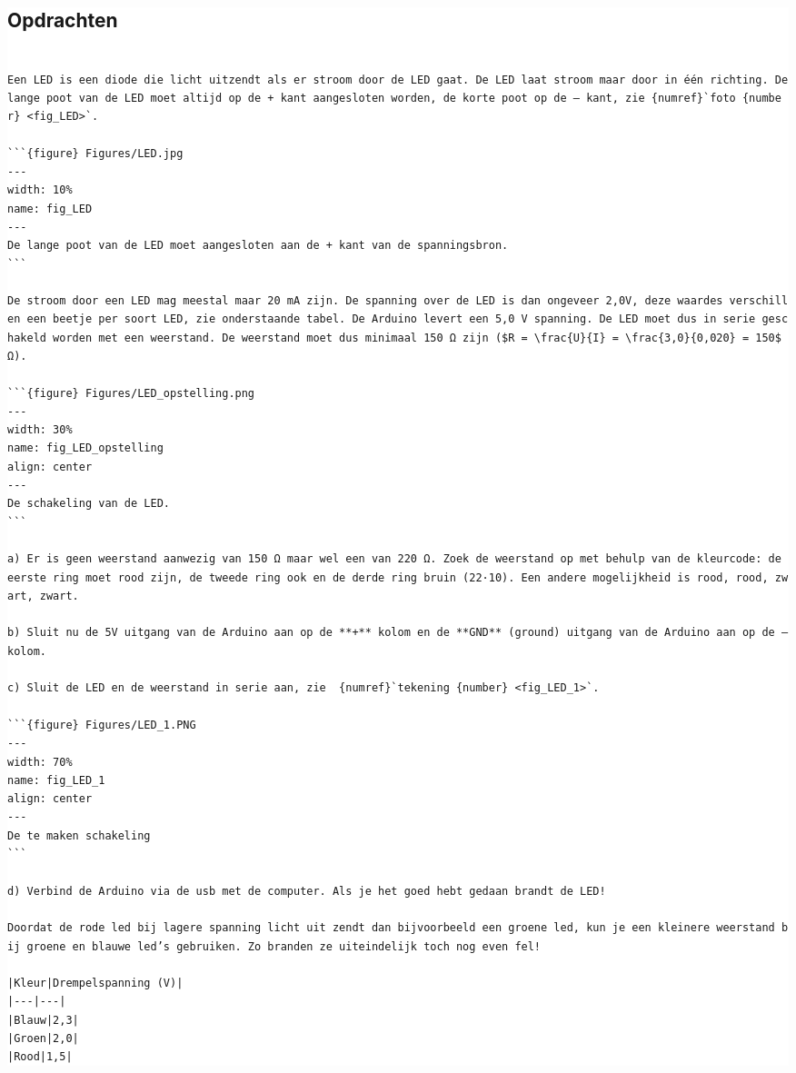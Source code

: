 ## Opdrachten

````{exercise} Het aansluiten van een LED

Een LED is een diode die licht uitzendt als er stroom door de LED gaat. De LED laat stroom maar door in één richting. De lange poot van de LED moet altijd op de + kant aangesloten worden, de korte poot op de – kant, zie {numref}`foto {number} <fig_LED>`.

```{figure} Figures/LED.jpg
---
width: 10%
name: fig_LED
---
De lange poot van de LED moet aangesloten aan de + kant van de spanningsbron.
```

De stroom door een LED mag meestal maar 20 mA zijn. De spanning over de LED is dan ongeveer 2,0V, deze waardes verschillen een beetje per soort LED, zie onderstaande tabel. De Arduino levert een 5,0 V spanning. De LED moet dus in serie geschakeld worden met een weerstand. De weerstand moet dus minimaal 150 Ω zijn ($R = \frac{U}{I} = \frac{3,0}{0,020} = 150$ Ω). 

```{figure} Figures/LED_opstelling.png
---
width: 30%
name: fig_LED_opstelling
align: center
---
De schakeling van de LED.
```

a) Er is geen weerstand aanwezig van 150 Ω maar wel een van 220 Ω. Zoek de weerstand op met behulp van de kleurcode: de eerste ring moet rood zijn, de tweede ring ook en de derde ring bruin (22·10). Een andere mogelijkheid is rood, rood, zwart, zwart.

b) Sluit nu de 5V uitgang van de Arduino aan op de **+** kolom en de **GND** (ground) uitgang van de Arduino aan op de – kolom. 

c) Sluit de LED en de weerstand in serie aan, zie  {numref}`tekening {number} <fig_LED_1>`.

```{figure} Figures/LED_1.PNG
---
width: 70%
name: fig_LED_1
align: center
---
De te maken schakeling
```

d) Verbind de Arduino via de usb met de computer. Als je het goed hebt gedaan brandt de LED!

Doordat de rode led bij lagere spanning licht uit zendt dan bijvoorbeeld een groene led, kun je een kleinere weerstand bij groene en blauwe led’s gebruiken. Zo branden ze uiteindelijk toch nog even fel!

|Kleur|Drempelspanning (V)|
|---|---|
|Blauw|2,3|
|Groen|2,0|
|Rood|1,5|

````
